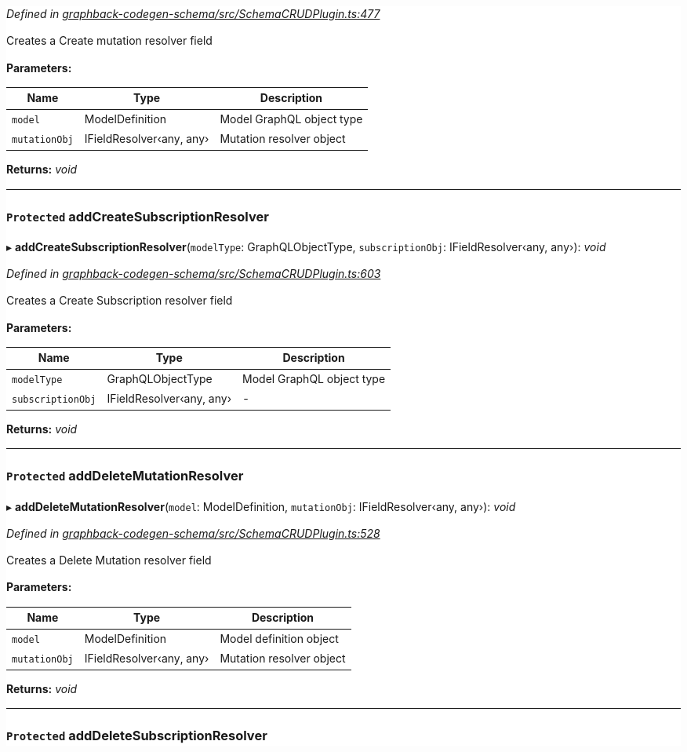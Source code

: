 *Defined in [graphback-codegen-schema/src/SchemaCRUDPlugin.ts:477](https://github.com/aerogear/graphback/blob/b39280e7/packages/graphback-codegen-schema/src/SchemaCRUDPlugin.ts#L477)*

Creates a Create mutation resolver field

**Parameters:**

Name | Type | Description |
------ | ------ | ------ |
`model` | ModelDefinition | Model GraphQL object type |
`mutationObj` | IFieldResolver‹any, any› | Mutation resolver object  |

**Returns:** *void*

___

### `Protected` addCreateSubscriptionResolver

▸ **addCreateSubscriptionResolver**(`modelType`: GraphQLObjectType, `subscriptionObj`: IFieldResolver‹any, any›): *void*

*Defined in [graphback-codegen-schema/src/SchemaCRUDPlugin.ts:603](https://github.com/aerogear/graphback/blob/b39280e7/packages/graphback-codegen-schema/src/SchemaCRUDPlugin.ts#L603)*

Creates a Create Subscription resolver field

**Parameters:**

Name | Type | Description |
------ | ------ | ------ |
`modelType` | GraphQLObjectType | Model GraphQL object type |
`subscriptionObj` | IFieldResolver‹any, any› | - |

**Returns:** *void*

___

### `Protected` addDeleteMutationResolver

▸ **addDeleteMutationResolver**(`model`: ModelDefinition, `mutationObj`: IFieldResolver‹any, any›): *void*

*Defined in [graphback-codegen-schema/src/SchemaCRUDPlugin.ts:528](https://github.com/aerogear/graphback/blob/b39280e7/packages/graphback-codegen-schema/src/SchemaCRUDPlugin.ts#L528)*

Creates a Delete Mutation resolver field

**Parameters:**

Name | Type | Description |
------ | ------ | ------ |
`model` | ModelDefinition | Model definition object |
`mutationObj` | IFieldResolver‹any, any› | Mutation resolver object  |

**Returns:** *void*

___

### `Protected` addDeleteSubscriptionResolver
